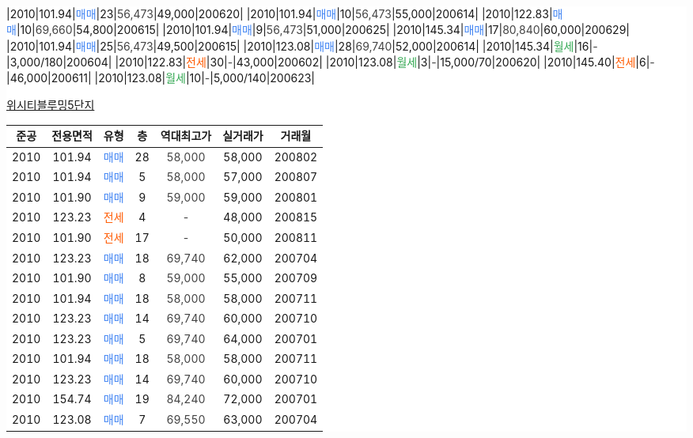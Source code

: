 |2010|101.94|<span style="color:#4285f3">매매</span>|23|<span style="color:#444444">56,473</span>|49,000|200620|
|2010|101.94|<span style="color:#4285f3">매매</span>|10|<span style="color:#444444">56,473</span>|55,000|200614|
|2010|122.83|<span style="color:#4285f3">매매</span>|10|<span style="color:#444444">69,660</span>|54,800|200615|
|2010|101.94|<span style="color:#4285f3">매매</span>|9|<span style="color:#444444">56,473</span>|51,000|200625|
|2010|145.34|<span style="color:#4285f3">매매</span>|17|<span style="color:#444444">80,840</span>|60,000|200629|
|2010|101.94|<span style="color:#4285f3">매매</span>|25|<span style="color:#444444">56,473</span>|49,500|200615|
|2010|123.08|<span style="color:#4285f3">매매</span>|28|<span style="color:#444444">69,740</span>|52,000|200614|
|2010|145.34|<span style="color:#34a853">월세</span>|16|<span style="color:#444444">-</span>|3,000/180|200604|
|2010|122.83|<span style="color:#ff5a00">전세</span>|30|<span style="color:#444444">-</span>|43,000|200602|
|2010|123.08|<span style="color:#34a853">월세</span>|3|<span style="color:#444444">-</span>|15,000/70|200620|
|2010|145.40|<span style="color:#ff5a00">전세</span>|6|<span style="color:#444444">-</span>|46,000|200611|
|2010|123.08|<span style="color:#34a853">월세</span>|10|<span style="color:#444444">-</span>|5,000/140|200623|


<script async src="//pagead2.googlesyndication.com/pagead/js/adsbygoogle.js"></script>

<ins class="adsbygoogle"
     style="display:block"
     data-ad-client="ca-pub-2446590836940007"
     data-ad-slot="1659523306"
     data-ad-format="auto"
     data-full-width-responsive="true"></ins>
<script>
(adsbygoogle = window.adsbygoogle || []).push({});
</script>


[위시티블루밍5단지](https://search.naver.com/search.naver?query=%EA%B2%BD%EA%B8%B0%EB%8F%84+%EA%B3%A0%EC%96%91%EC%8B%9C+%EC%9D%BC%EC%82%B0%EB%8F%99%EA%B5%AC+%EC%8B%9D%EC%82%AC%EB%8F%99+%EC%9C%84%EC%8B%9C%ED%8B%B0%EB%B8%94%EB%A3%A8%EB%B0%8D5%EB%8B%A8%EC%A7%80)

|준공|전용면적|유형|층|역대최고가|실거래가|거래월|
|:---:|:---:|:---:|:---:|:---:|:---:|:---:|
|2010|101.94|<span style="color:#4285f3">매매</span>|28|<span style="color:#444444">58,000</span>|58,000|200802|
|2010|101.94|<span style="color:#4285f3">매매</span>|5|<span style="color:#444444">58,000</span>|57,000|200807|
|2010|101.90|<span style="color:#4285f3">매매</span>|9|<span style="color:#444444">59,000</span>|59,000|200801|
|2010|123.23|<span style="color:#ff5a00">전세</span>|4|<span style="color:#444444">-</span>|48,000|200815|
|2010|101.90|<span style="color:#ff5a00">전세</span>|17|<span style="color:#444444">-</span>|50,000|200811|
|2010|123.23|<span style="color:#4285f3">매매</span>|18|<span style="color:#444444">69,740</span>|62,000|200704|
|2010|101.90|<span style="color:#4285f3">매매</span>|8|<span style="color:#444444">59,000</span>|55,000|200709|
|2010|101.94|<span style="color:#4285f3">매매</span>|18|<span style="color:#444444">58,000</span>|58,000|200711|
|2010|123.23|<span style="color:#4285f3">매매</span>|14|<span style="color:#444444">69,740</span>|60,000|200710|
|2010|123.23|<span style="color:#4285f3">매매</span>|5|<span style="color:#444444">69,740</span>|64,000|200701|
|2010|101.94|<span style="color:#4285f3">매매</span>|18|<span style="color:#444444">58,000</span>|58,000|200711|
|2010|123.23|<span style="color:#4285f3">매매</span>|14|<span style="color:#444444">69,740</span>|60,000|200710|
|2010|154.74|<span style="color:#4285f3">매매</span>|19|<span style="color:#444444">84,240</span>|72,000|200701|
|2010|123.08|<span style="color:#4285f3">매매</span>|7|<span style="color:#444444">69,550</span>|63,000|200704|